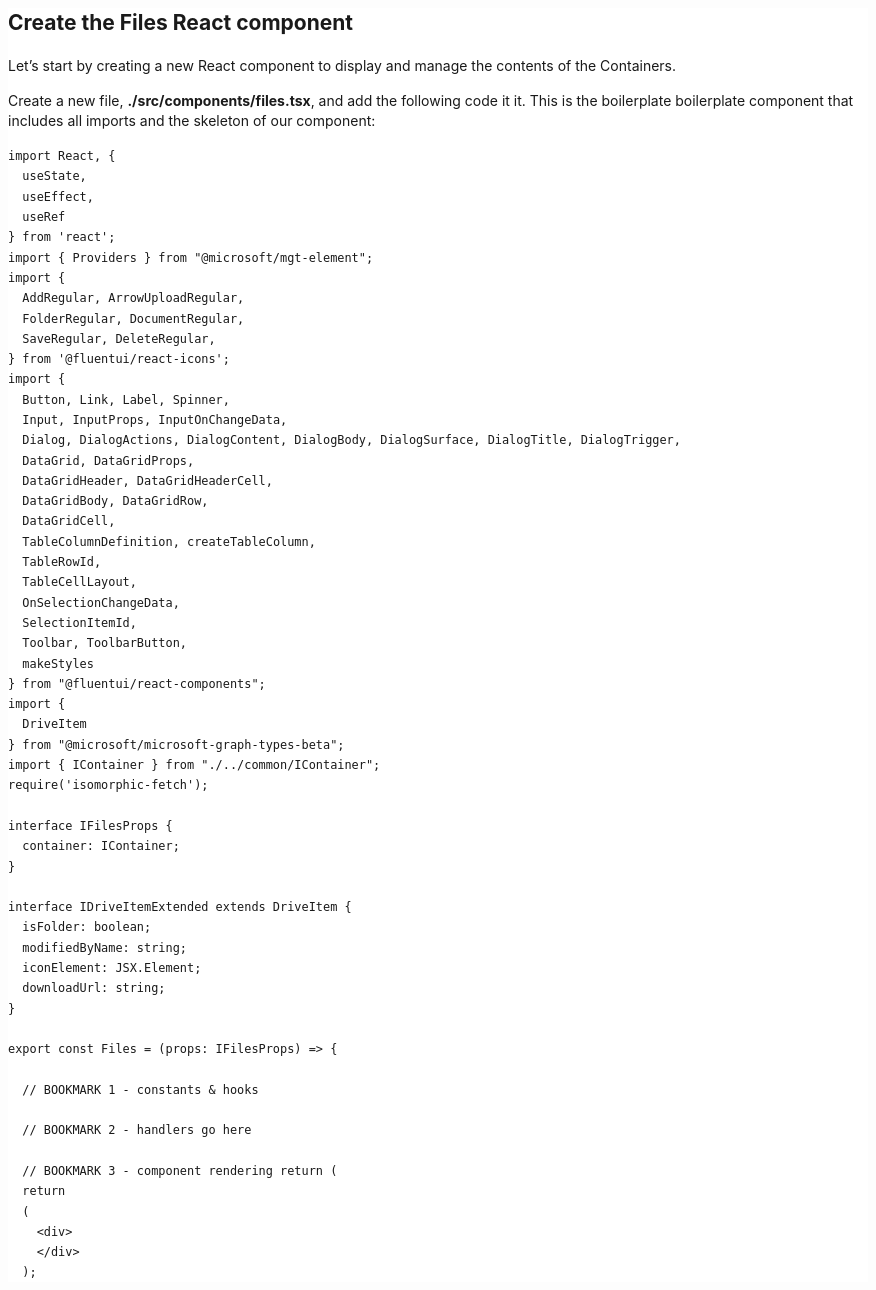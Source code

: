 ## Create the Files React component

Let’s start by creating a new React component to display and manage the contents of the Containers.

Create a new file, **./src/components/files.tsx**, and add the following code it it. This is the boilerplate boilerplate component that includes all imports and the skeleton of our component:

```tsx
import React, {
  useState,
  useEffect,
  useRef
} from 'react';
import { Providers } from "@microsoft/mgt-element";
import {
  AddRegular, ArrowUploadRegular,
  FolderRegular, DocumentRegular,
  SaveRegular, DeleteRegular,
} from '@fluentui/react-icons';
import {
  Button, Link, Label, Spinner,
  Input, InputProps, InputOnChangeData,
  Dialog, DialogActions, DialogContent, DialogBody, DialogSurface, DialogTitle, DialogTrigger,
  DataGrid, DataGridProps,
  DataGridHeader, DataGridHeaderCell,
  DataGridBody, DataGridRow,
  DataGridCell,
  TableColumnDefinition, createTableColumn,
  TableRowId,
  TableCellLayout,
  OnSelectionChangeData,
  SelectionItemId,
  Toolbar, ToolbarButton,
  makeStyles
} from "@fluentui/react-components";
import {
  DriveItem
} from "@microsoft/microsoft-graph-types-beta";
import { IContainer } from "./../common/IContainer";
require('isomorphic-fetch');

interface IFilesProps {
  container: IContainer;
}

interface IDriveItemExtended extends DriveItem {
  isFolder: boolean;
  modifiedByName: string;
  iconElement: JSX.Element;
  downloadUrl: string;
}

export const Files = (props: IFilesProps) => {

  // BOOKMARK 1 - constants & hooks

  // BOOKMARK 2 - handlers go here

  // BOOKMARK 3 - component rendering return (
  return
  (
    <div>
    </div>
  );
```